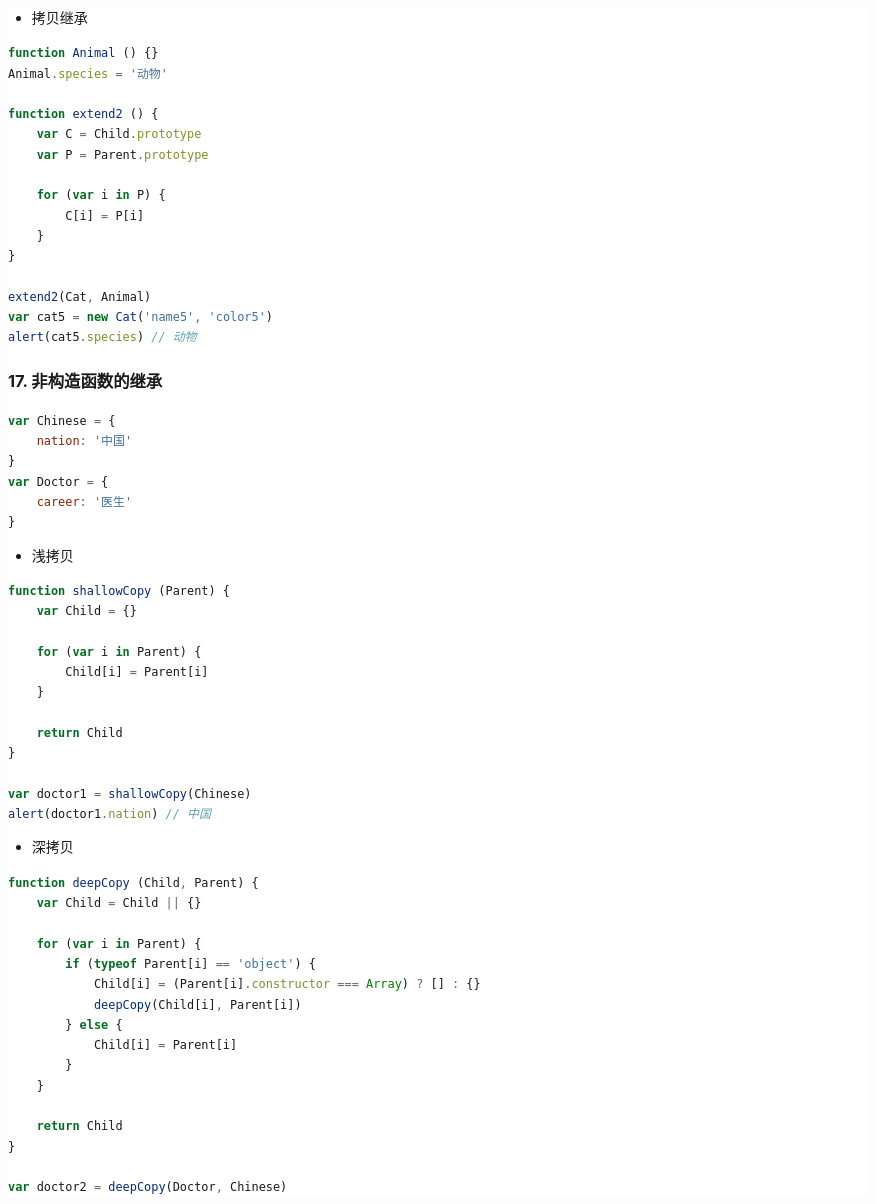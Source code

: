 - 拷贝继承

```js
function Animal () {}
Animal.species = '动物'

function extend2 () {
    var C = Child.prototype
    var P = Parent.prototype

    for (var i in P) {
        C[i] = P[i]
    }
}

extend2(Cat, Animal)
var cat5 = new Cat('name5', 'color5')
alert(cat5.species) // 动物
```

### 17. 非构造函数的继承

```js
var Chinese = {
    nation: '中国'
}
var Doctor = {
    career: '医生'
}
```

- 浅拷贝

```js
function shallowCopy (Parent) {
    var Child = {}

    for (var i in Parent) {
        Child[i] = Parent[i]
    }

    return Child
}

var doctor1 = shallowCopy(Chinese)
alert(doctor1.nation) // 中国
```

- 深拷贝

```js
function deepCopy (Child, Parent) {
    var Child = Child || {}

    for (var i in Parent) {
        if (typeof Parent[i] == 'object') {
            Child[i] = (Parent[i].constructor === Array) ? [] : {}
            deepCopy(Child[i], Parent[i])
        } else {
            Child[i] = Parent[i]
        }
    }

    return Child
}

var doctor2 = deepCopy(Doctor, Chinese)
```